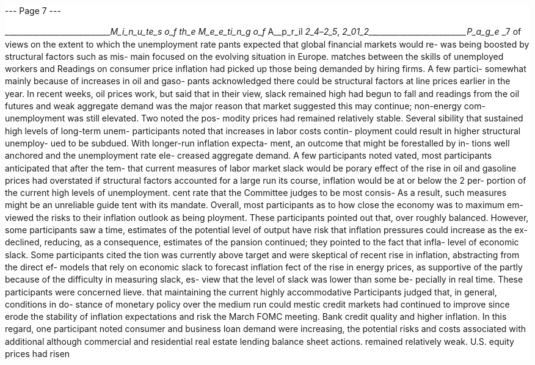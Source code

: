 --- Page 7 ---

______________________________M_i_n_u_te_s_ o_f_ _th_e_ _M_e_e_ti_n_g_ o_f_ A__p_r_il _2_4_–_2_5_, _2_01_2_________________________P_a_g_e_ _7
of views on the extent to which the unemployment rate pants expected that global financial markets would re-
was being boosted by structural factors such as mis- main focused on the evolving situation in Europe.
matches between the skills of unemployed workers and
Readings on consumer price inflation had picked up
those being demanded by hiring firms. A few partici-
somewhat mainly because of increases in oil and gaso-
pants acknowledged there could be structural factors at
line prices earlier in the year. In recent weeks, oil prices
work, but said that in their view, slack remained high
had begun to fall and readings from the oil futures
and weak aggregate demand was the major reason that
market suggested this may continue; non-energy com-
unemployment was still elevated. Two noted the pos-
modity prices had remained relatively stable. Several
sibility that sustained high levels of long-term unem-
participants noted that increases in labor costs contin-
ployment could result in higher structural unemploy-
ued to be subdued. With longer-run inflation expecta-
ment, an outcome that might be forestalled by in-
tions well anchored and the unemployment rate ele-
creased aggregate demand. A few participants noted
vated, most participants anticipated that after the tem-
that current measures of labor market slack would be
porary effect of the rise in oil and gasoline prices had
overstated if structural factors accounted for a large
run its course, inflation would be at or below the 2 per-
portion of the current high levels of unemployment.
cent rate that the Committee judges to be most consis-
As a result, such measures might be an unreliable guide
tent with its mandate. Overall, most participants
as to how close the economy was to maximum em-
viewed the risks to their inflation outlook as being
ployment. These participants pointed out that, over
roughly balanced. However, some participants saw a
time, estimates of the potential level of output have
risk that inflation pressures could increase as the ex-
declined, reducing, as a consequence, estimates of the
pansion continued; they pointed to the fact that infla-
level of economic slack. Some participants cited the
tion was currently above target and were skeptical of
recent rise in inflation, abstracting from the direct ef-
models that rely on economic slack to forecast inflation
fect of the rise in energy prices, as supportive of the
partly because of the difficulty in measuring slack, es-
view that the level of slack was lower than some be-
pecially in real time. These participants were concerned
lieve.
that maintaining the current highly accommodative
Participants judged that, in general, conditions in do- stance of monetary policy over the medium run could
mestic credit markets had continued to improve since erode the stability of inflation expectations and risk
the March FOMC meeting. Bank credit quality and higher inflation. In this regard, one participant noted
consumer and business loan demand were increasing, the potential risks and costs associated with additional
although commercial and residential real estate lending balance sheet actions.
remained relatively weak. U.S. equity prices had risen